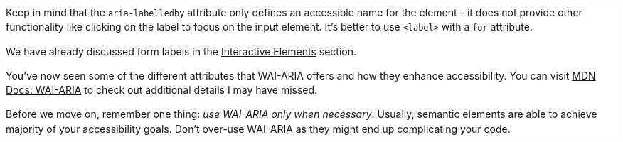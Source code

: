 Keep in mind that the `aria-labelledby` attribute only defines an accessible name for the element - it does not provide other functionality like clicking on the label to focus on the input element. It’s better to use `<label>` with a `for` attribute.

We have already discussed form labels in the [Interactive Elements](/freecodecamp.org/the-web-accessibility-handbook/basic-accessibility-practices.md#interactive-elements) section.

You’ve now seen some of the different attributes that WAI-ARIA offers and how they enhance accessibility. You can visit [<FontIcon icon="fa-brands fa-firefox"/>MDN Docs: WAI-ARIA](https://developer.mozilla.org/en-US/docs/Learn_web_development/Core/Accessibility/WAI-ARIA_basics#accessibility_of_non-semantic_controls_2) to check out additional details I may have missed.

Before we move on, remember one thing: *use WAI-ARIA only when necessary*. Usually, semantic elements are able to achieve majority of your accessibility goals. Don’t over-use WAI-ARIA as they might end up complicating your code.
